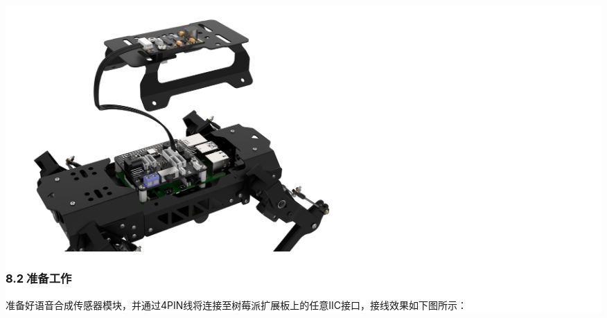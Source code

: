 <img src="../_static/media/chapter_17/section_8/image4.png" style="width:5.12014in;height:3.69583in" alt="语音识别接线" />


### 8.2 准备工作

准备好语音合成传感器模块，并通过4PIN线将连接至树莓派扩展板上的任意IIC接口，接线效果如下图所示：
